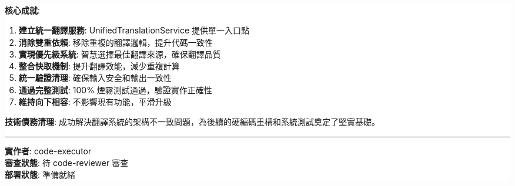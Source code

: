 **核心成就**:
1. **建立統一翻譯服務**: UnifiedTranslationService 提供單一入口點
2. **消除雙重依賴**: 移除重複的翻譯邏輯，提升代碼一致性
3. **實現優先級系統**: 智慧選擇最佳翻譯來源，確保翻譯品質
4. **整合快取機制**: 提升翻譯效能，減少重複計算
5. **統一驗證清理**: 確保輸入安全和輸出一致性
6. **通過完整測試**: 100% 煙霧測試通過，驗證實作正確性
7. **維持向下相容**: 不影響現有功能，平滑升級

**技術債務清理**: 成功解決翻譯系統的架構不一致問題，為後續的硬編碼重構和系統測試奠定了堅實基礎。

---

**實作者**: code-executor  
**審查狀態**: 待 code-reviewer 審查  
**部署狀態**: 準備就緒